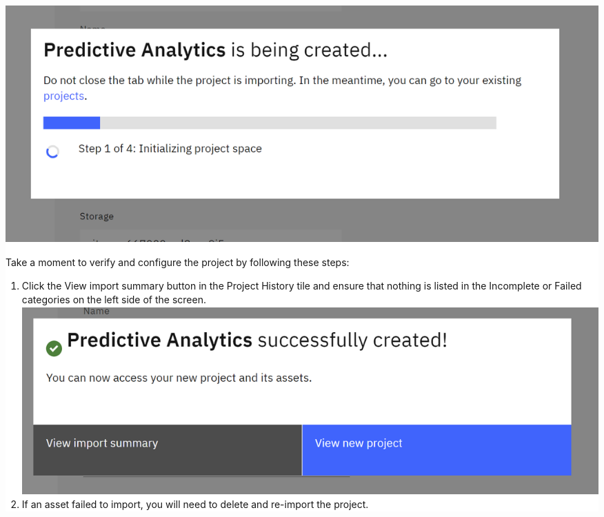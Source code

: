 ![](../assets/images/posts/2023-07-30-Watsonx-Governance-for-Predictive-Modeling/2024-03-27-11-15-55.png)

Take a moment to verify and configure the project by following these steps:

1. Click the View import summary button in the Project History tile and ensure that nothing is listed in the Incomplete or Failed categories on the left side of the screen.
   ![](../assets/images/posts/2023-07-30-Watsonx-Governance-for-Predictive-Modeling/2024-03-27-11-16-18.png)
2. If an asset failed to import, you will need to delete and re-import the project.